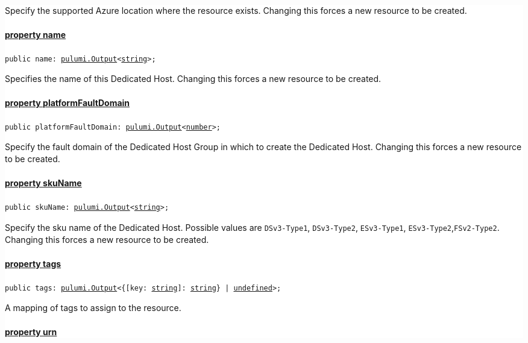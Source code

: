 Specify the supported Azure location where the resource exists. Changing this forces a new resource to be created.

<h4 class="pdoc-member-header" id="DedicatedHost-name">
<a class="pdoc-child-name" href="https://github.com/pulumi/pulumi-azure/blob/{{< param git_sha >}}/sdk/nodejs/compute/dedicatedHost.ts#L60">property <b>name</b></a>
</h4>

<pre class="highlight"><code><span class='kd'>public </span>name: <a href='/docs/reference/pkg/nodejs/pulumi/pulumi/#Output'>pulumi.Output</a>&lt;<span class='kd'><a href='https://developer.mozilla.org/en-US/docs/Web/JavaScript/Reference/Global_Objects/String'>string</a></span>&gt;;</code></pre>

Specifies the name of this Dedicated Host. Changing this forces a new resource to be created.

<h4 class="pdoc-member-header" id="DedicatedHost-platformFaultDomain">
<a class="pdoc-child-name" href="https://github.com/pulumi/pulumi-azure/blob/{{< param git_sha >}}/sdk/nodejs/compute/dedicatedHost.ts#L64">property <b>platformFaultDomain</b></a>
</h4>

<pre class="highlight"><code><span class='kd'>public </span>platformFaultDomain: <a href='/docs/reference/pkg/nodejs/pulumi/pulumi/#Output'>pulumi.Output</a>&lt;<span class='kd'><a href='https://developer.mozilla.org/en-US/docs/Web/JavaScript/Reference/Global_Objects/Number'>number</a></span>&gt;;</code></pre>

Specify the fault domain of the Dedicated Host Group in which to create the Dedicated Host. Changing this forces a new resource to be created.

<h4 class="pdoc-member-header" id="DedicatedHost-skuName">
<a class="pdoc-child-name" href="https://github.com/pulumi/pulumi-azure/blob/{{< param git_sha >}}/sdk/nodejs/compute/dedicatedHost.ts#L68">property <b>skuName</b></a>
</h4>

<pre class="highlight"><code><span class='kd'>public </span>skuName: <a href='/docs/reference/pkg/nodejs/pulumi/pulumi/#Output'>pulumi.Output</a>&lt;<span class='kd'><a href='https://developer.mozilla.org/en-US/docs/Web/JavaScript/Reference/Global_Objects/String'>string</a></span>&gt;;</code></pre>

Specify the sku name of the Dedicated Host. Possible values are `DSv3-Type1`, `DSv3-Type2`, `ESv3-Type1`, `ESv3-Type2`,`FSv2-Type2`. Changing this forces a new resource to be created.

<h4 class="pdoc-member-header" id="DedicatedHost-tags">
<a class="pdoc-child-name" href="https://github.com/pulumi/pulumi-azure/blob/{{< param git_sha >}}/sdk/nodejs/compute/dedicatedHost.ts#L72">property <b>tags</b></a>
</h4>

<pre class="highlight"><code><span class='kd'>public </span>tags: <a href='/docs/reference/pkg/nodejs/pulumi/pulumi/#Output'>pulumi.Output</a>&lt;{[key: <span class='kd'><a href='https://developer.mozilla.org/en-US/docs/Web/JavaScript/Reference/Global_Objects/String'>string</a></span>]: <span class='kd'><a href='https://developer.mozilla.org/en-US/docs/Web/JavaScript/Reference/Global_Objects/String'>string</a></span>} | <span class='kd'><a href='https://developer.mozilla.org/en-US/docs/Web/JavaScript/Reference/Global_Objects/undefined'>undefined</a></span>&gt;;</code></pre>

A mapping of tags to assign to the resource.

<h4 class="pdoc-member-header" id="DedicatedHost-urn">
<a class="pdoc-child-name" href="https://github.com/pulumi/pulumi-azure/blob/{{< param git_sha >}}/sdk/nodejs/compute/dedicatedHost.ts#L14">property <b>urn</b></a>
</h4>
